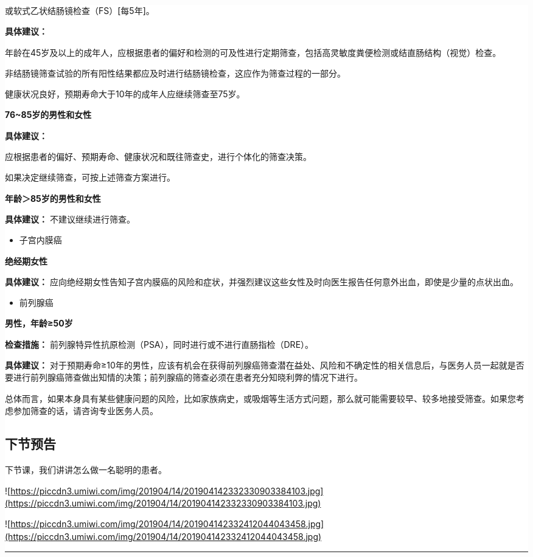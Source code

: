 或软式乙状结肠镜检查（FS）[每5年]。

 **具体建议：**

年龄在45岁及以上的成年人，应根据患者的偏好和检测的可及性进行定期筛查，包括高灵敏度粪便检测或结直肠结构（视觉）检查。

非结肠镜筛查试验的所有阳性结果都应及时进行结肠镜检查，这应作为筛查过程的一部分。

健康状况良好，预期寿命大于10年的成年人应继续筛查至75岁。

 **76~85岁的男性和女性**

 **具体建议：**

应根据患者的偏好、预期寿命、健康状况和既往筛查史，进行个体化的筛查决策。

如果决定继续筛查，可按上述筛查方案进行。

 **年龄＞85岁的男性和女性**

 **具体建议：** 不建议继续进行筛查。

* 子宫内膜癌

 **绝经期女性**

 **具体建议：** 应向绝经期女性告知子宫内膜癌的风险和症状，并强烈建议这些女性及时向医生报告任何意外出血，即使是少量的点状出血。

* 前列腺癌

 **男性，年龄≥50岁**

 **检查措施：** 前列腺特异性抗原检测（PSA），同时进行或不进行直肠指检（DRE）。

 **具体建议：** 对于预期寿命≥10年的男性，应该有机会在获得前列腺癌筛查潜在益处、风险和不确定性的相关信息后，与医务人员一起就是否要进行前列腺癌筛查做出知情的决策；前列腺癌的筛查必须在患者充分知晓利弊的情况下进行。

总体而言，如果本身具有某些健康问题的风险，比如家族病史，或吸烟等生活方式问题，那么就可能需要较早、较多地接受筛查。如果您考虑参加筛查的话，请咨询专业医务人员。

## 下节预告

下节课，我们讲讲怎么做一名聪明的患者。

![https://piccdn3.umiwi.com/img/201904/14/201904142332330903384103.jpg](https://piccdn3.umiwi.com/img/201904/14/201904142332330903384103.jpg)

![https://piccdn3.umiwi.com/img/201904/14/201904142332412044043458.jpg](https://piccdn3.umiwi.com/img/201904/14/201904142332412044043458.jpg)

---
